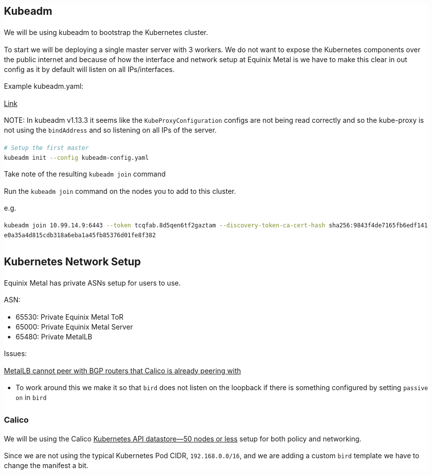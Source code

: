 Kubeadm
-------

We will be using kubeadm to bootstrap the Kubernetes cluster.

To start we will be deploying a single master server with 3 workers.
We do not want to expose the Kubernetes components over the public internet and because of how the interface and network setup at Equinix Metal is we have to make this clear in out config as it by default will listen on all IPs/interfaces.

Example kubeadm.yaml:

[Link](kubeadm.conf.md)

NOTE: In kubeadm v1.13.3 it seems like the `KubeProxyConfiguration` configs are not being read correctly and so the kube-proxy is not using the `bindAddress` and so listening on all IPs of the server.

```sh
# Setup the first master
kubeadm init --config kubeadm-config.yaml
```

Take note of the resulting `kubeadm join` command

Run the `kubeadm join` command on the nodes you to add to this cluster.

e.g.

```sh
kubeadm join 10.99.14.9:6443 --token tcqfab.8d5qen6tf2gaztam --discovery-token-ca-cert-hash sha256:9843f4de7165fb6edf141e0a35a4d815cdb318a6eba1a45fb85376d01fe8f382
```

Kubernetes Network Setup
------------------------

Equinix Metal has private ASNs setup for users to use.

ASN:

- 65530: Private Equinix Metal ToR
- 65000: Private Equinix Metal Server
- 65480: Private MetalLB

Issues:

[MetalLB cannot peer with BGP routers that Calico is already peering with](https://github.com/google/metallb/issues/114)

- To work around this we make it so that `bird` does not listen on the loopback if there is something configured by setting `passive on` in `bird`

### Calico

We will be using the Calico [Kubernetes API datastore—50 nodes or less](https://docs.projectcalico.org/v3.5/getting-started/kubernetes/installation/calico#installing-with-the-kubernetes-api-datastore50-nodes-or-less) setup for both policy and networking.

Since we are not using the typical Kubernetes Pod CIDR, `192.168.0.0/16`, and we are adding a custom `bird` template we have to change the manifest a bit.
